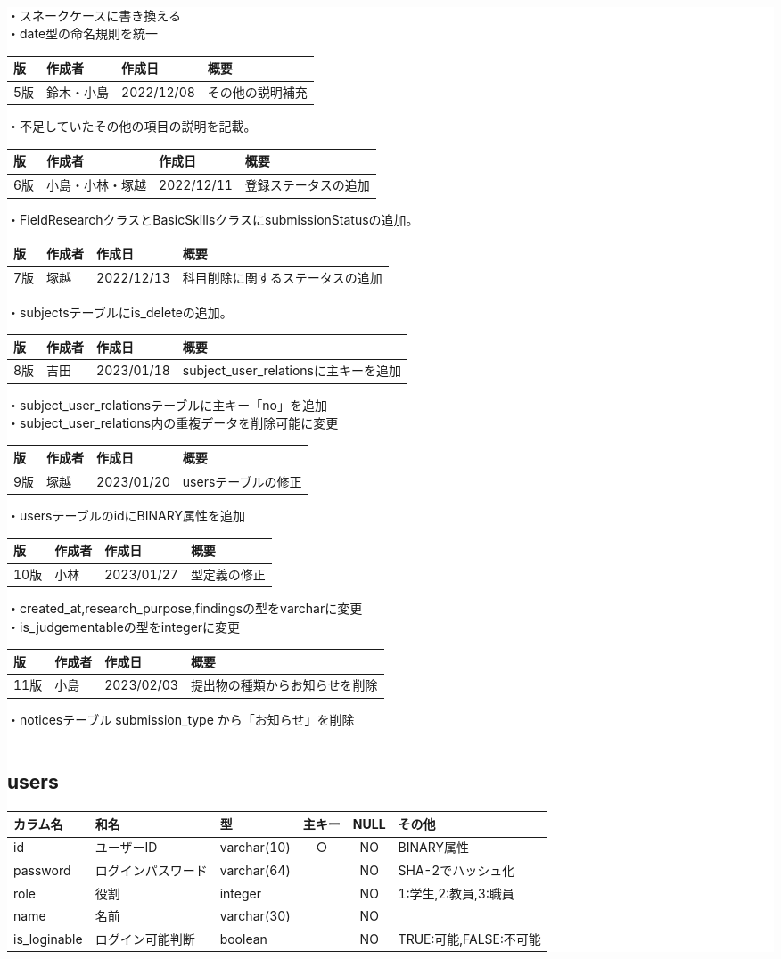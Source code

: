 ・スネークケースに書き換える  
・date型の命名規則を統一


|版|作成者|作成日|概要|
|:--|:--|:--|:--|
|5版|鈴木・小島|2022/12/08|その他の説明補充|
 
・不足していたその他の項目の説明を記載。

|版|作成者|作成日|概要|
|:--|:--|:--|:--|
|6版|小島・小林・塚越|2022/12/11|登録ステータスの追加|
 
・FieldResearchクラスとBasicSkillsクラスにsubmissionStatusの追加。

|版|作成者|作成日|概要|
|:--|:--|:--|:--|
|7版|塚越|2022/12/13|科目削除に関するステータスの追加|
 
・subjectsテーブルにis_deleteの追加。

|版|作成者|作成日|概要|
|:--|:--|:--|:--|
|8版|吉田|2023/01/18|subject_user_relationsに主キーを追加|
 
・subject_user_relationsテーブルに主キー「no」を追加  
・subject_user_relations内の重複データを削除可能に変更

|版|作成者|作成日|概要|
|:--|:--|:--|:--|
|9版|塚越|2023/01/20|usersテーブルの修正|
 
・usersテーブルのidにBINARY属性を追加

|版|作成者|作成日|概要|
|:--|:--|:--|:--|
|10版|小林|2023/01/27|型定義の修正|
 
・created_at,research_purpose,findingsの型をvarcharに変更  
・is_judgementableの型をintegerに変更

|版|作成者|作成日|概要|
|:--|:--|:--|:--|
|11版|小島|2023/02/03|提出物の種類からお知らせを削除|
 
・noticesテーブル submission_type から「お知らせ」を削除


****

## users
|カラム名|和名|型|主キー|NULL|その他|
|:--|:--|:--|:--:|:--:|:--|
|id|ユーザーID|varchar(10)|○|NO|BINARY属性|
|password|ログインパスワード|varchar(64)||NO|SHA-2でハッシュ化|
|role|役割|integer||NO|1:学生,2:教員,3:職員|
|name|名前|varchar(30)||NO||
|is_loginable|ログイン可能判断|boolean||NO|TRUE:可能,FALSE:不可能|
